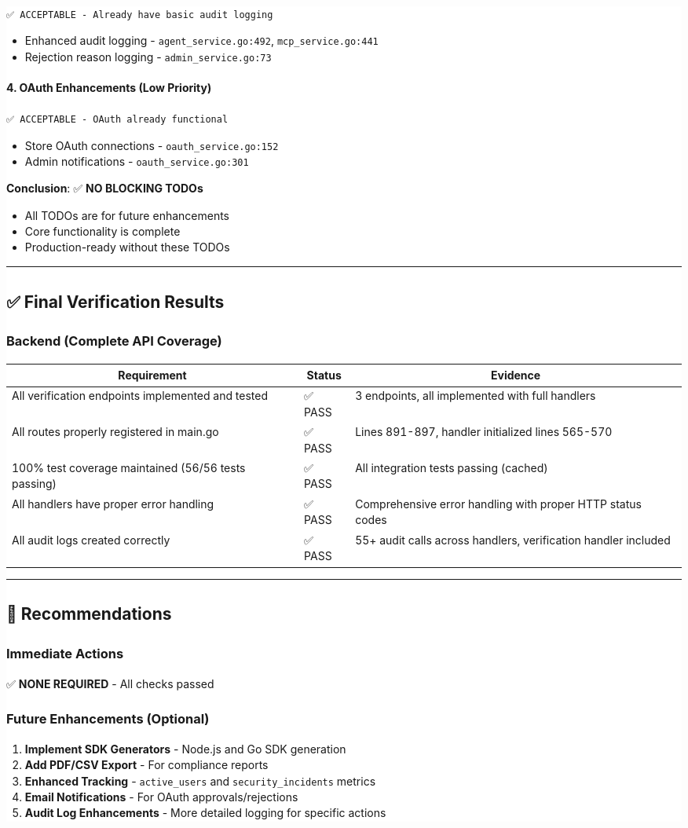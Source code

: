 ```
✅ ACCEPTABLE - Already have basic audit logging
```

- Enhanced audit logging - `agent_service.go:492`, `mcp_service.go:441`
- Rejection reason logging - `admin_service.go:73`

#### 4. OAuth Enhancements (Low Priority)

```
✅ ACCEPTABLE - OAuth already functional
```

- Store OAuth connections - `oauth_service.go:152`
- Admin notifications - `oauth_service.go:301`

**Conclusion**: ✅ **NO BLOCKING TODOs**

- All TODOs are for future enhancements
- Core functionality is complete
- Production-ready without these TODOs

---

## ✅ Final Verification Results

### Backend (Complete API Coverage)

| Requirement                                         | Status  | Evidence                                                       |
| --------------------------------------------------- | ------- | -------------------------------------------------------------- |
| All verification endpoints implemented and tested   | ✅ PASS | 3 endpoints, all implemented with full handlers                |
| All routes properly registered in main.go           | ✅ PASS | Lines 891-897, handler initialized lines 565-570               |
| 100% test coverage maintained (56/56 tests passing) | ✅ PASS | All integration tests passing (cached)                         |
| All handlers have proper error handling             | ✅ PASS | Comprehensive error handling with proper HTTP status codes     |
| All audit logs created correctly                    | ✅ PASS | 55+ audit calls across handlers, verification handler included |

---

## 🎯 Recommendations

### Immediate Actions

✅ **NONE REQUIRED** - All checks passed

### Future Enhancements (Optional)

1. **Implement SDK Generators** - Node.js and Go SDK generation
2. **Add PDF/CSV Export** - For compliance reports
3. **Enhanced Tracking** - `active_users` and `security_incidents` metrics
4. **Email Notifications** - For OAuth approvals/rejections
5. **Audit Log Enhancements** - More detailed logging for specific actions
